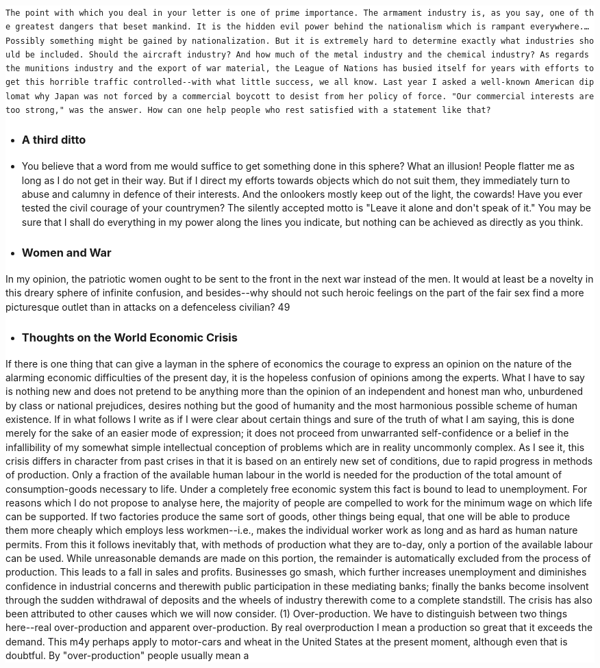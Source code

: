 	The point with which you deal in your letter is one of prime importance. The armament industry is, as you say, one of the greatest dangers that beset mankind. It is the hidden evil power behind the nationalism which is rampant everywhere.… Possibly something might be gained by nationalization. But it is extremely hard to determine exactly what industries should be included. Should the aircraft industry? And how much of the metal industry and the chemical industry? As regards the munitions industry and the export of war material, the League of Nations has busied itself for years with efforts to get this horrible traffic controlled--with what little success, we all know. Last year I asked a well-known American diplomat why Japan was not forced by a commercial boycott to desist from her policy of force. "Our commercial interests are too strong," was the answer. How can one help people who rest satisfied with a statement like that?
- ### A third ditto
- You believe that a word from me would suffice to get something done in this sphere? What an illusion! People flatter me as long as I do not get in their way. But if I direct my efforts towards objects which do not suit them, they immediately turn to abuse and calumny in defence of their interests. And the onlookers mostly keep out of the light, the cowards! Have you ever tested the civil courage of your countrymen? The silently accepted motto is "Leave it alone and don't speak of it." You may be sure that I shall do everything in my power along the lines you indicate, but nothing can be achieved as directly as you think.
- ### Women and War
In my opinion, the patriotic women ought to be sent to the front in the next
war instead of the men. It would at least be a novelty in this dreary sphere of
infinite confusion, and besides--why should not such heroic feelings on the
part of the fair sex find a more picturesque outlet than in attacks on a
defenceless civilian?
49
- ### Thoughts on the World Economic Crisis
If there is one thing that can give a layman in the sphere of economics the
courage to express an opinion on the nature of the alarming economic
difficulties of the present day, it is the hopeless confusion of opinions among
the experts. What I have to say is nothing new and does not pretend to be
anything more than the opinion of an independent and honest man who,
unburdened by class or national prejudices, desires nothing but the good of
humanity and the most harmonious possible scheme of human existence. If in
what follows I write as if I were clear about certain things and sure of the truth
of what I am saying, this is done merely for the sake of an easier mode of
expression; it does not proceed from unwarranted self-confidence or a belief
in the infallibility of my somewhat simple intellectual conception of problems
which are in reality uncommonly complex.
As I see it, this crisis differs in character from past crises in that it is based on
an entirely new set of conditions, due to rapid progress in methods of
production. Only a fraction of the available human labour in the world is
needed for the production of the total amount of consumption-goods
necessary to life. Under a completely free economic system this fact is bound
to lead to unemployment. For reasons which I do not propose to analyse
here, the majority of people are compelled to work for the minimum wage on
which life can be supported. If two factories produce the same sort of goods,
other things being equal, that one will be able to produce them more cheaply
which employs less workmen--i.e., makes the individual worker work as long
and as hard as human nature permits. From this it follows inevitably that, with
methods of production what they are to-day, only a portion of the available
labour can be used. While unreasonable demands are made on this portion,
the remainder is automatically excluded from the process of production. This
leads to a fall in sales and profits. Businesses go smash, which further
increases unemployment and diminishes confidence in industrial concerns and
therewith public participation in these mediating banks; finally the banks
become insolvent through the sudden withdrawal of deposits and the wheels
of industry therewith come to a complete standstill.
The crisis has also been attributed to other causes which we will now
consider.
(1) Over-production. We have to distinguish between two things here--real
over-production and apparent over-production. By real overproduction I
mean a production so great that it exceeds the demand. This m4y perhaps
apply to motor-cars and wheat in the United States at the present moment,
although even that is doubtful. By "over-production" people usually mean a